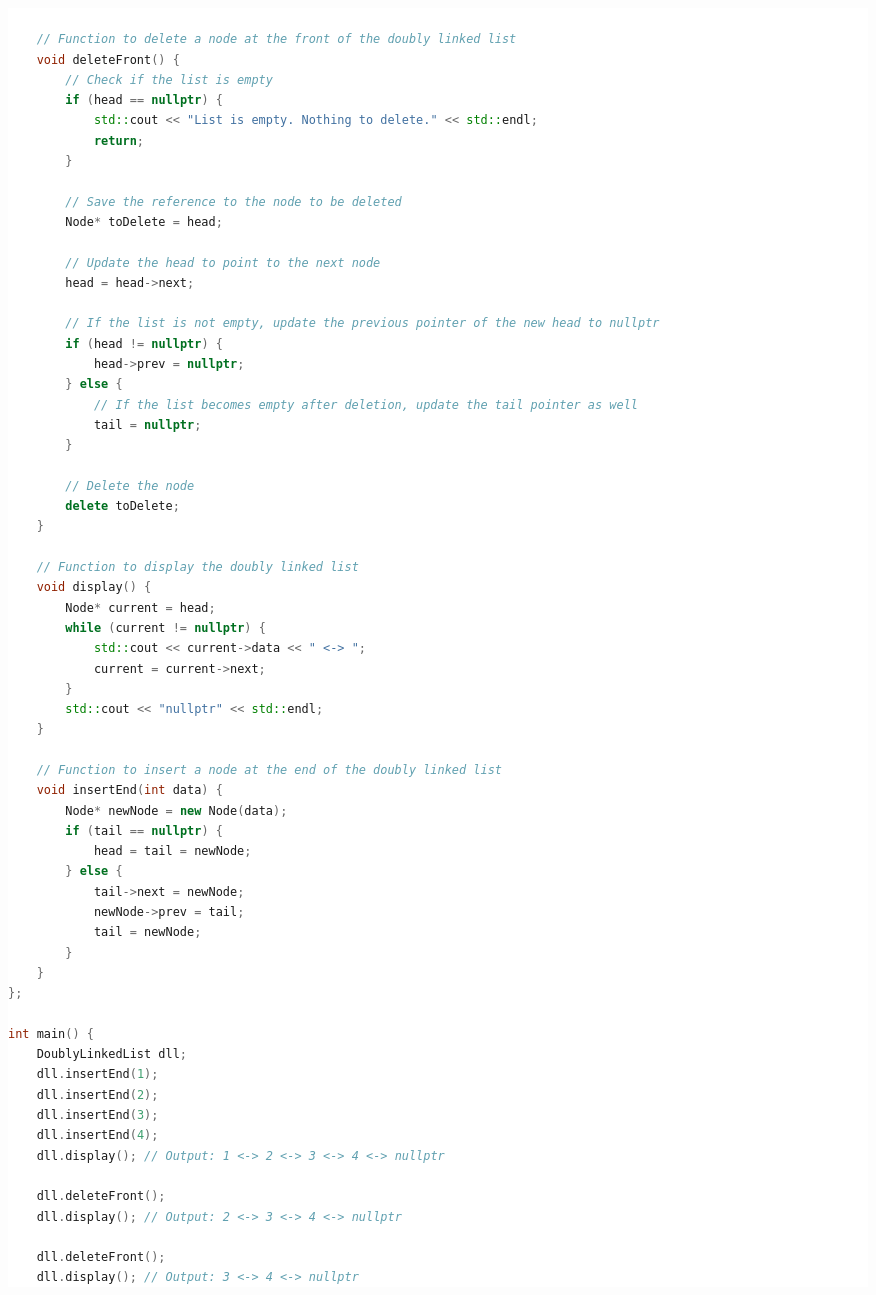 ```cpp

    // Function to delete a node at the front of the doubly linked list
    void deleteFront() {
        // Check if the list is empty
        if (head == nullptr) {
            std::cout << "List is empty. Nothing to delete." << std::endl;
            return;
        }

        // Save the reference to the node to be deleted
        Node* toDelete = head;

        // Update the head to point to the next node
        head = head->next;

        // If the list is not empty, update the previous pointer of the new head to nullptr
        if (head != nullptr) {
            head->prev = nullptr;
        } else {
            // If the list becomes empty after deletion, update the tail pointer as well
            tail = nullptr;
        }

        // Delete the node
        delete toDelete;
    }

    // Function to display the doubly linked list
    void display() {
        Node* current = head;
        while (current != nullptr) {
            std::cout << current->data << " <-> ";
            current = current->next;
        }
        std::cout << "nullptr" << std::endl;
    }

    // Function to insert a node at the end of the doubly linked list
    void insertEnd(int data) {
        Node* newNode = new Node(data);
        if (tail == nullptr) {
            head = tail = newNode;
        } else {
            tail->next = newNode;
            newNode->prev = tail;
            tail = newNode;
        }
    }
};

int main() {
    DoublyLinkedList dll;
    dll.insertEnd(1);
    dll.insertEnd(2);
    dll.insertEnd(3);
    dll.insertEnd(4);
    dll.display(); // Output: 1 <-> 2 <-> 3 <-> 4 <-> nullptr

    dll.deleteFront();
    dll.display(); // Output: 2 <-> 3 <-> 4 <-> nullptr

    dll.deleteFront();
    dll.display(); // Output: 3 <-> 4 <-> nullptr
```